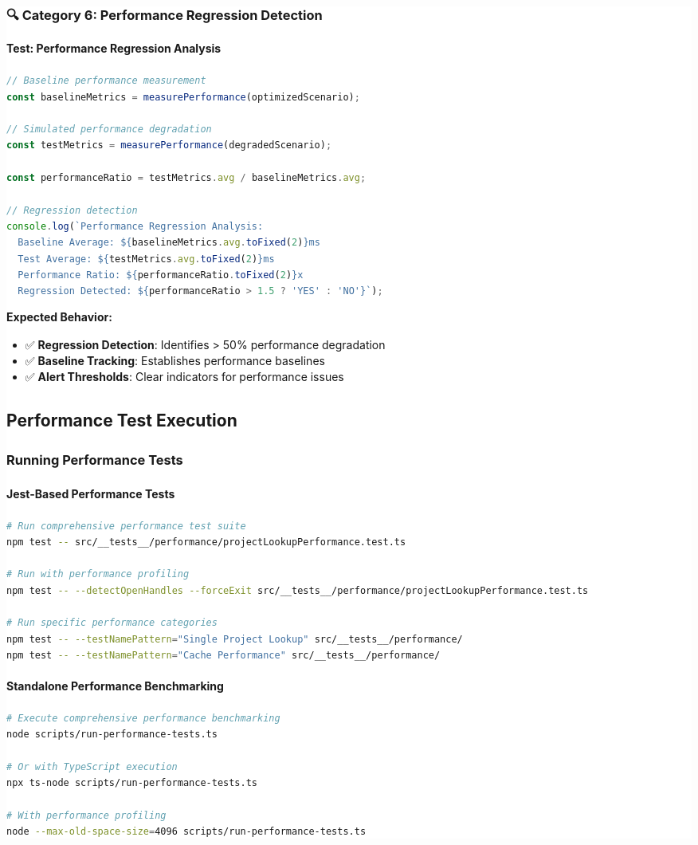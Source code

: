 ### **🔍 Category 6: Performance Regression Detection**

#### **Test: Performance Regression Analysis**
```typescript
// Baseline performance measurement
const baselineMetrics = measurePerformance(optimizedScenario);

// Simulated performance degradation
const testMetrics = measurePerformance(degradedScenario);

const performanceRatio = testMetrics.avg / baselineMetrics.avg;

// Regression detection
console.log(`Performance Regression Analysis:
  Baseline Average: ${baselineMetrics.avg.toFixed(2)}ms
  Test Average: ${testMetrics.avg.toFixed(2)}ms
  Performance Ratio: ${performanceRatio.toFixed(2)}x
  Regression Detected: ${performanceRatio > 1.5 ? 'YES' : 'NO'}`);
```

**Expected Behavior:**
- ✅ **Regression Detection**: Identifies > 50% performance degradation
- ✅ **Baseline Tracking**: Establishes performance baselines
- ✅ **Alert Thresholds**: Clear indicators for performance issues

## Performance Test Execution

### **Running Performance Tests**

#### Jest-Based Performance Tests
```bash
# Run comprehensive performance test suite
npm test -- src/__tests__/performance/projectLookupPerformance.test.ts

# Run with performance profiling
npm test -- --detectOpenHandles --forceExit src/__tests__/performance/projectLookupPerformance.test.ts

# Run specific performance categories
npm test -- --testNamePattern="Single Project Lookup" src/__tests__/performance/
npm test -- --testNamePattern="Cache Performance" src/__tests__/performance/
```

#### Standalone Performance Benchmarking
```bash
# Execute comprehensive performance benchmarking
node scripts/run-performance-tests.ts

# Or with TypeScript execution
npx ts-node scripts/run-performance-tests.ts

# With performance profiling
node --max-old-space-size=4096 scripts/run-performance-tests.ts
```

